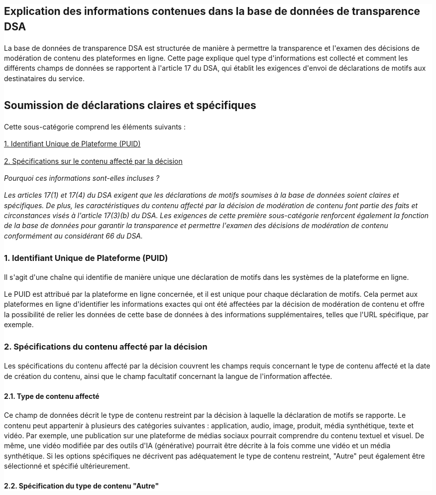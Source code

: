 ## Explication des informations contenues dans la base de données de transparence DSA

La base de données de transparence DSA est structurée de manière à permettre la transparence et l'examen des décisions de modération de contenu des plateformes en ligne. Cette page explique quel type d'informations est collecté et comment les différents champs de données se rapportent à l'article 17 du DSA, qui établit les exigences d'envoi de déclarations de motifs aux destinataires du service.

## Soumission de déclarations claires et spécifiques

Cette sous-catégorie comprend les éléments suivants :

[1. Identifiant Unique de Plateforme (PUID)](#1-identifiant-unique-de-plateforme-puid)

[2. Spécifications sur le contenu affecté par la décision](#2-spécifications-du-contenu-affecté-par-la-décision)

_Pourquoi ces informations sont-elles incluses ?_

_Les articles 17(1) et 17(4) du DSA exigent que les déclarations de motifs soumises à la base de données soient claires et spécifiques. De plus, les caractéristiques du contenu affecté par la décision de modération de contenu font partie des faits et circonstances visés à l'article 17(3)(b) du DSA. Les exigences de cette première sous-catégorie renforcent également la fonction de la base de données pour garantir la transparence et permettre l'examen des décisions de modération de contenu conformément au considérant 66 du DSA._

### 1. Identifiant Unique de Plateforme (PUID)

Il s'agit d'une chaîne qui identifie de manière unique une déclaration de motifs dans les systèmes de la plateforme en ligne.

Le PUID est attribué par la plateforme en ligne concernée, et il est unique pour chaque déclaration de motifs. Cela permet aux plateformes en ligne d'identifier les informations exactes qui ont été affectées par la décision de modération de contenu et offre la possibilité de relier les données de cette base de données à des informations supplémentaires, telles que l'URL spécifique, par exemple.

### 2. Spécifications du contenu affecté par la décision

Les spécifications du contenu affecté par la décision couvrent les champs requis concernant le type de contenu affecté et la date de création du contenu, ainsi que le champ facultatif concernant la langue de l'information affectée.

#### 2.1. Type de contenu affecté

Ce champ de données décrit le type de contenu restreint par la décision à laquelle la déclaration de motifs se rapporte. Le contenu peut appartenir à plusieurs des catégories suivantes : application, audio, image, produit, média synthétique, texte et vidéo. Par exemple, une publication sur une plateforme de médias sociaux pourrait comprendre du contenu textuel et visuel. De même, une vidéo modifiée par des outils d'IA (générative) pourrait être décrite à la fois comme une vidéo et un média synthétique. Si les options spécifiques ne décrivent pas adéquatement le type de contenu restreint, "Autre" peut également être sélectionné et spécifié ultérieurement.

#### 2.2. Spécification du type de contenu "Autre"
